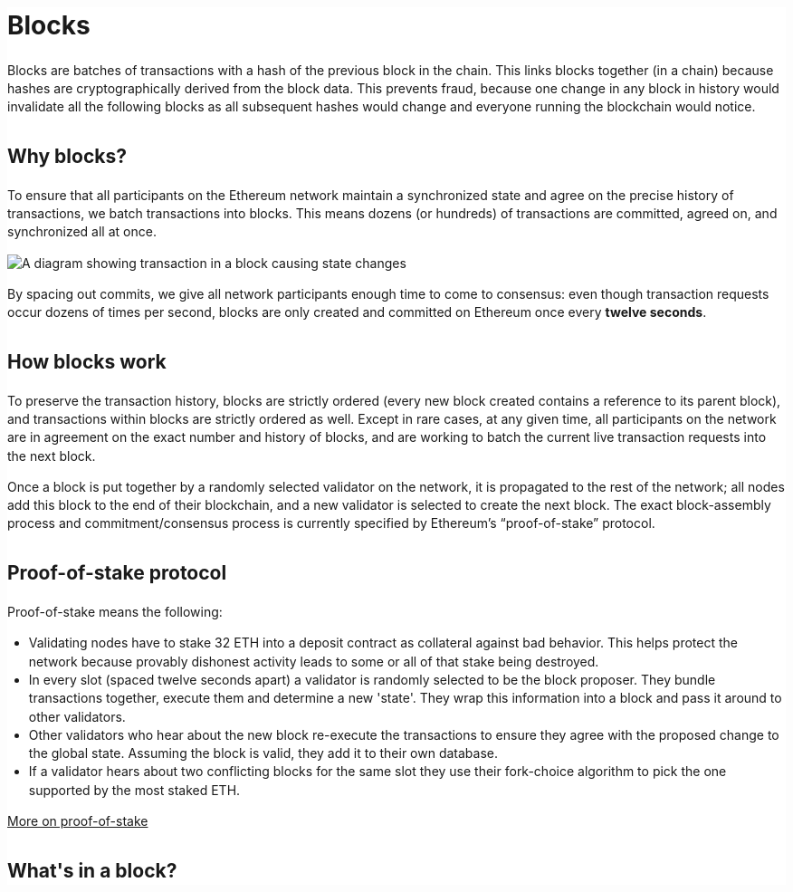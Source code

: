# Blocks

Blocks are batches of transactions with a hash of the previous block in the chain. This links blocks together (in a chain) because hashes are cryptographically derived from the block data. This prevents fraud, because one change in any block in history would invalidate all the following blocks as all subsequent hashes would change and everyone running the blockchain would notice.

## Why blocks?

To ensure that all participants on the Ethereum network maintain a synchronized state and agree on the precise history of transactions, we batch transactions into blocks. This means dozens (or hundreds) of transactions are committed, agreed on, and synchronized all at once.

 ![A diagram showing transaction in a block causing state changes](https://ethereum.org/static/85d784391401f89209d3bcc51e0ea677/302a4/tx-block.jpg)

By spacing out commits, we give all network participants enough time to come to consensus: even though transaction requests occur dozens of times per second, blocks are only created and committed on Ethereum once every **twelve seconds**.

## How blocks work

To preserve the transaction history, blocks are strictly ordered (every new block created contains a reference to its parent block), and transactions within blocks are strictly ordered as well. Except in rare cases, at any given time, all participants on the network are in agreement on the exact number and history of blocks, and are working to batch the current live transaction requests into the next block.

Once a block is put together by a randomly selected validator on the network, it is propagated to the rest of the network; all nodes add this block to the end of their blockchain, and a new validator is selected to create the next block. The exact block-assembly process and commitment/consensus process is currently specified by Ethereum’s “proof-of-stake” protocol.

## Proof-of-stake protocol

Proof-of-stake means the following:

- Validating nodes have to stake 32 ETH into a deposit contract as collateral against bad behavior. This helps protect the network because provably dishonest activity leads to some or all of that stake being destroyed.
- In every slot (spaced twelve seconds apart) a validator is randomly selected to be the block proposer. They bundle transactions together, execute them and determine a new 'state'. They wrap this information into a block and pass it around to other validators.
- Other validators who hear about the new block re-execute the transactions to ensure they agree with the proposed change to the global state. Assuming the block is valid, they add it to their own database.
- If a validator hears about two conflicting blocks for the same slot they use their fork-choice algorithm to pick the one supported by the most staked ETH.

[More on proof-of-stake](https://ethereum.org/en/developers/docs/consensus-mechanisms/pos/)

## What's in a block?
